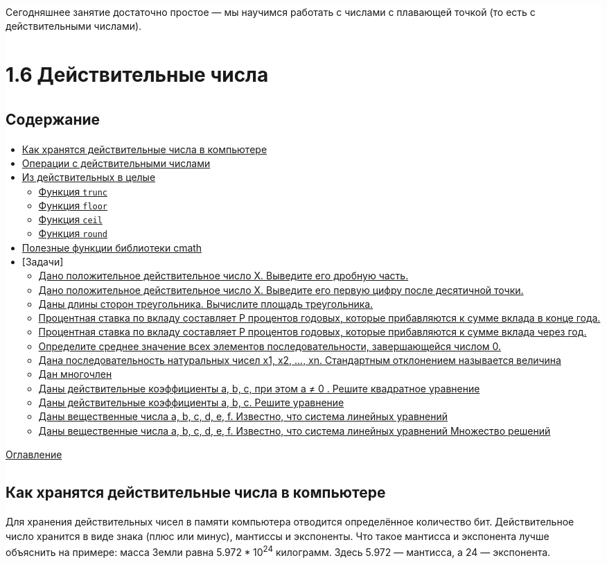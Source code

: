 Сегодняшнее занятие достаточно простое — мы научимся работать с числами с плавающей точкой (то есть с действительными числами).

# 1.6 Действительные числа

## Содержание
+ [Как хранятся действительные числа в компьютере](#как-хранятся-действительные-числа-в-компьютере)
+ [Операции с действительными числами](#операции-с-действительными-числами)
+ [Из действительных в целые](#из-действительных-в-целые)
    + [Функция `trunc`](#функция-trunc)
    + [Функция `floor`](#функция-floor)
    + [Функция `ceil`](#функция-ceil)
    + [Функция `round`](#функция-round)
+ [Полезные функции библиотеки cmath](#полезные-функции-библиотеки-cmath)
+ [Задачи]
    + [Дано положительное действительное число X. Выведите его дробную часть.](#дано-положительное-действительное-число-x-выведите-его-дробную-часть)
    + [Дано положительное действительное число X. Выведите его первую цифру после десятичной точки.](#дано-положительное-действительное-число-x-выведите-его-первую-цифру-после-десятичной-точки)
    + [Даны длины сторон треугольника. Вычислите площадь треугольника.](#даны-длины-сторон-треугольника-вычислите-площадь-треугольника)
    + [Процентная ставка по вкладу составляет P процентов годовых, которые прибавляются к сумме вклада в конце года.](#процентная-ставка-по-вкладу-составляет-p-процентов-годовых-которые-прибавляются-к-сумме-вклада-в-конце-года)
    + [Процентная ставка по вкладу составляет P процентов годовых, которые прибавляются к сумме вклада через год.](#процентная-ставка-по-вкладу-составляет-p-процентов-годовых-которые-прибавляются-к-сумме-вклада-через-год)
    + [Определите среднее значение всех элементов последовательности, завершающейся числом 0.](#определите-среднее-значение-всех-элементов-последовательности-завершающейся-числом-0)
    + [Дана последовательность натуральных чисел x1, x2, ..., xn. Стандартным отклонением называется величина](#дана-последовательность-натуральных-чисел-x1-x2--xn-стандартным-отклонением-называется-величина)
    + [Дан многочлен](#дан-многочлен)
    + [Даны действительные коэффициенты a, b, c, при этом a ≠ 0 . Решите квадратное уравнение ](#даны-действительные-коэффициенты-a-b-c-при-этом-a--0--решите-квадратное-уравнение)
    + [Даны действительные коэффициенты a, b, c. Решите уравнение ](#даны-действительные-коэффициенты-a-b-c-решите-уравнение)
    + [Даны вещественные числа a, b, c, d, e, f. Известно, что система линейных уравнений](#даны-вещественные-числа-a-b-c-d-e-f-известно-что-система-линейных-уравнений)
    + [Даны вещественные числа a, b, c, d, e, f. Известно, что система линейных уравнений Множество решений](#даны-вещественные-числа-a-b-c-d-e-f-известно-что-система-линейных-уравнений-множество-решений)

[Оглавление](/Introduction_to_Programming_Cpp/README.MD)

## Как хранятся действительные числа в компьютере

Для хранения действительных чисел в памяти компьютера отводится определённое количество бит. Действительное число хранится в виде знака (плюс или минус), мантиссы и экспоненты. Что такое мантисса и экспонента лучше объяснить на примере: масса Земли равна $5.972*10^{24}$ килограмм. Здесь $5.972$ — мантисса, а $24$ — экспонента.
